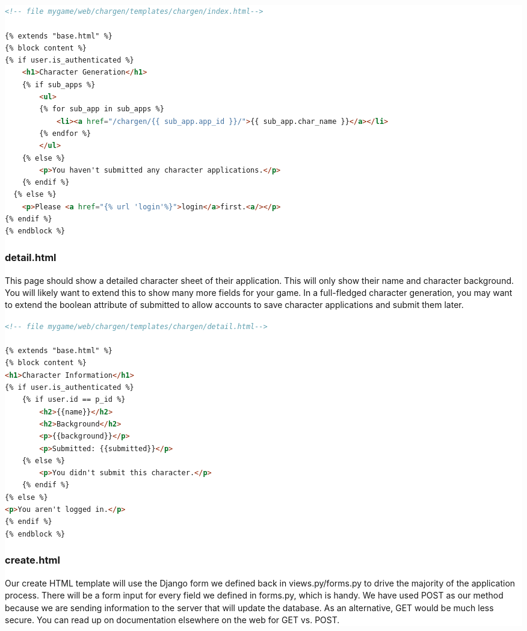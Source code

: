 ```html
<!-- file mygame/web/chargen/templates/chargen/index.html-->

{% extends "base.html" %}
{% block content %}
{% if user.is_authenticated %}
    <h1>Character Generation</h1>
    {% if sub_apps %}
        <ul>
        {% for sub_app in sub_apps %}
            <li><a href="/chargen/{{ sub_app.app_id }}/">{{ sub_app.char_name }}</a></li>
        {% endfor %}
        </ul>
    {% else %}
        <p>You haven't submitted any character applications.</p>
    {% endif %}
  {% else %}
    <p>Please <a href="{% url 'login'%}">login</a>first.<a/></p>
{% endif %}
{% endblock %}
```

### detail.html

This page should show a detailed character sheet of their application. This will only show their name and character background. You will likely want to extend this to show many more fields for your game. In a full-fledged character generation, you may want to extend the boolean attribute of submitted to allow accounts to save character applications and submit them later.

```html
<!-- file mygame/web/chargen/templates/chargen/detail.html-->

{% extends "base.html" %}
{% block content %}
<h1>Character Information</h1>
{% if user.is_authenticated %}
    {% if user.id == p_id %}
        <h2>{{name}}</h2>
        <h2>Background</h2>
        <p>{{background}}</p>
        <p>Submitted: {{submitted}}</p>
    {% else %}
        <p>You didn't submit this character.</p>
    {% endif %}
{% else %}
<p>You aren't logged in.</p>
{% endif %}
{% endblock %}
```

### create.html

Our create HTML template will use the Django form we defined back in views.py/forms.py to drive the majority of the application process. There will be a form input for every field we defined in forms.py, which is handy. We have used POST as our method because we are sending information to the server that will update the database. As an alternative, GET would be much less secure. You can read up on documentation elsewhere on the web for GET vs. POST.
